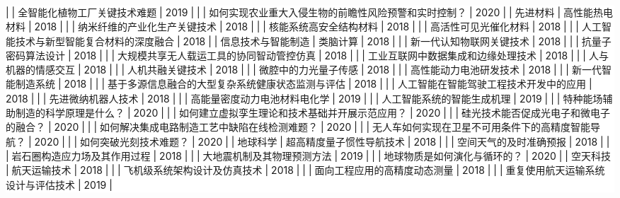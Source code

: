 |                    | 全智能化植物工厂关键技术难题                                                     | 2019 |
|                    | 如何实现农业重大入侵生物的前瞻性风险预警和实时控制？                             | 2020 |
| 先进材料           | 高性能热电材料                                                                   | 2018 |
|                    | 纳米纤维的产业化生产关键技术                                                     | 2018 |
|                    | 核能系统高安全结构材料                                                           | 2018 |
|                    | 高活性可见光催化材料                                                             | 2018 |
|                    | 人工智能技术与新型智能复合材料的深度融合                                         | 2018 |
| 信息技术与智能制造 | 类脑计算                                                                         | 2018 |
|                    | 新一代认知物联网关键技术                                                         | 2018 |
|                    | 抗量子密码算法设计                                                               | 2018 |
|                    | 大规模共享无人载运工具的协同智动管控仿真                                         | 2018 |
|                    | 工业互联网中数据集成和边缘处理技术                                               | 2018 |
|                    | 人与机器的情感交互                                                               | 2018 |
|                    | 人机共融关键技术                                                                 | 2018 |
|                    | 微腔中的力光量子传感                                                             | 2018 |
|                    | 高性能动力电池研发技术                                                           | 2018 |
|                    | 新一代智能制造系统                                                               | 2018 |
|                    | 基于多源信息融合的大型复杂系统健康状态监测与评估                                 | 2018 |
|                    | 人工智能在智能驾驶工程技术开发中的应用                                           | 2018 |
|                    | 先进微纳机器人技术                                                               | 2018 |
|                    | 高能量密度动力电池材料电化学                                                     | 2019 |
|                    | 人工智能系统的智能生成机理                                                       | 2019 |
|                    | 特种能场辅助制造的科学原理是什么？                                               | 2020 |
|                    | 如何建立虚拟孪生理论和技术基础并开展示范应用？                                   | 2020 |
|                    | 硅光技术能否促成光电子和微电子的融合？                                           | 2020 |
|                    | 如何解决集成电路制造工艺中缺陷在线检测难题？                                     | 2020 |
|                    | 无人车如何实现在卫星不可用条件下的高精度智能导航？                               | 2020 |
|                    | 如何突破光刻技术难题？                                                           | 2020 |
| 地球科学           | 超高精度量子惯性导航技术                                                         | 2018 |
|                    | 空间天气的及时准确预报                                                           | 2018 |
|                    | 岩石圈构造应力场及其作用过程                                                     | 2018 |
|                    | 大地震机制及其物理预测方法                                                       | 2019 |
|                    | 地球物质是如何演化与循环的？                                                     | 2020 |
| 空天科技           | 航天运输技术                                                                     | 2018 |
|                    | 飞机级系统架构设计及仿真技术                                                     | 2018 |
|                    | 面向工程应用的高精度动态测量                                                     | 2018 |
|                    | 重复使用航天运输系统设计与评估技术                                               | 2019 |